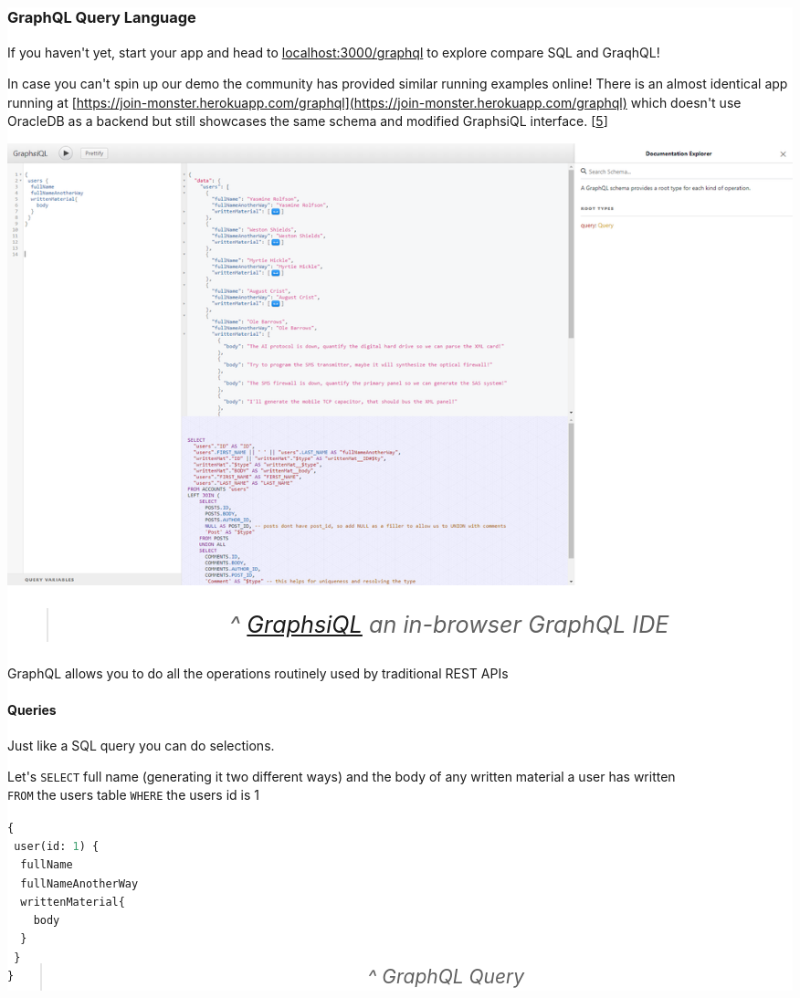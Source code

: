 ### GraphQL Query Language

If you haven't yet, start your app and head to [localhost:3000/graphql](http://localhost:3000/graphql) to explore compare SQL and GraqhQL!

In case you can't spin up our demo the community has provided similar running examples online! 
There is an almost identical app running at [https://join-monster.herokuapp.com/graphql](https://join-monster.herokuapp.com/graphql) which 
doesn't use OracleDB as a backend but still showcases the same schema and modified GraphsiQL interface. [[5](https://github.com/stems/join-monster-demo)]

<img src="graphisql-oracle-app.png" width="100%" style="display:block;margin:auto;"/>
<blockquote style="font-size:1.8em;text-align:center;">
  <em style="padding-left:1.5em;">^ <a href="https://github.com/acarl005/graphsiql">GraphsiQL</a> an in-browser GraphQL IDE</em>
</blockquote>

GraphQL allows you to do all the operations routinely used by traditional REST APIs

#### Queries 
Just like a SQL query you can do selections. 

Let's `SELECT` full name (generating it two different ways) and the body of any written material a user has written  
`FROM` the users table `WHERE` the users id is 1
```graphql
{
 user(id: 1) {
  fullName
  fullNameAnotherWay
  writtenMaterial{
    body
  }
 }
}
```
<blockquote style="font-size:1.5em;margin-top:-1.8em;text-align:center;">
  <em style="padding-left:2em;">^ GraphQL Query</em>
</blockquote>
